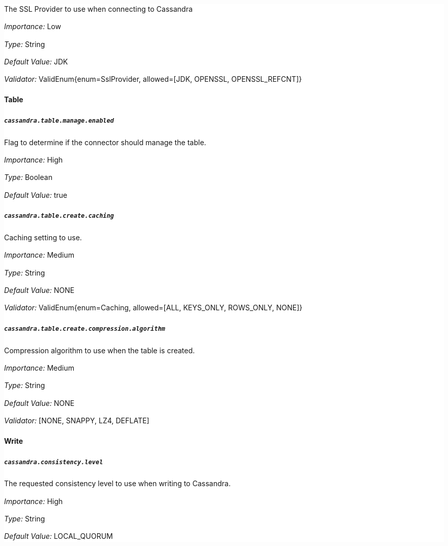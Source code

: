 The SSL Provider to use when connecting to Cassandra

*Importance:* Low

*Type:* String

*Default Value:* JDK

*Validator:* ValidEnum{enum=SslProvider, allowed=[JDK, OPENSSL, OPENSSL_REFCNT]}


#### Table


##### `cassandra.table.manage.enabled`

Flag to determine if the connector should manage the table.

*Importance:* High

*Type:* Boolean

*Default Value:* true



##### `cassandra.table.create.caching`

Caching setting to use.

*Importance:* Medium

*Type:* String

*Default Value:* NONE

*Validator:* ValidEnum{enum=Caching, allowed=[ALL, KEYS_ONLY, ROWS_ONLY, NONE]}



##### `cassandra.table.create.compression.algorithm`

Compression algorithm to use when the table is created.

*Importance:* Medium

*Type:* String

*Default Value:* NONE

*Validator:* [NONE, SNAPPY, LZ4, DEFLATE]


#### Write


##### `cassandra.consistency.level`

The requested consistency level to use when writing to Cassandra.

*Importance:* High

*Type:* String

*Default Value:* LOCAL_QUORUM
